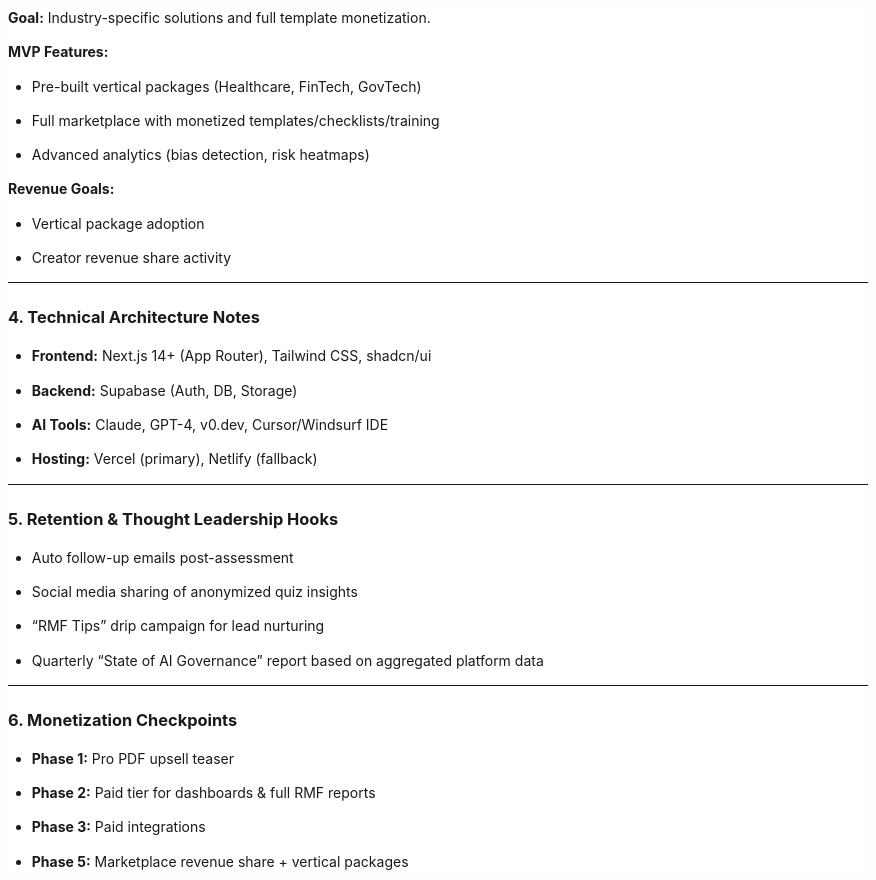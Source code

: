 **Goal:** Industry-specific solutions and full template monetization.

**MVP Features:**

* Pre-built vertical packages (Healthcare, FinTech, GovTech)

* Full marketplace with monetized templates/checklists/training

* Advanced analytics (bias detection, risk heatmaps)

**Revenue Goals:**

* Vertical package adoption

* Creator revenue share activity

---

### **4\. Technical Architecture Notes**

* **Frontend:** Next.js 14+ (App Router), Tailwind CSS, shadcn/ui

* **Backend:** Supabase (Auth, DB, Storage)

* **AI Tools:** Claude, GPT-4, v0.dev, Cursor/Windsurf IDE

* **Hosting:** Vercel (primary), Netlify (fallback)

---

### **5\. Retention & Thought Leadership Hooks**

* Auto follow-up emails post-assessment

* Social media sharing of anonymized quiz insights

* “RMF Tips” drip campaign for lead nurturing

* Quarterly “State of AI Governance” report based on aggregated platform data

---

### **6\. Monetization Checkpoints**

* **Phase 1:** Pro PDF upsell teaser

* **Phase 2:** Paid tier for dashboards & full RMF reports

* **Phase 3:** Paid integrations

* **Phase 5:** Marketplace revenue share \+ vertical packages

